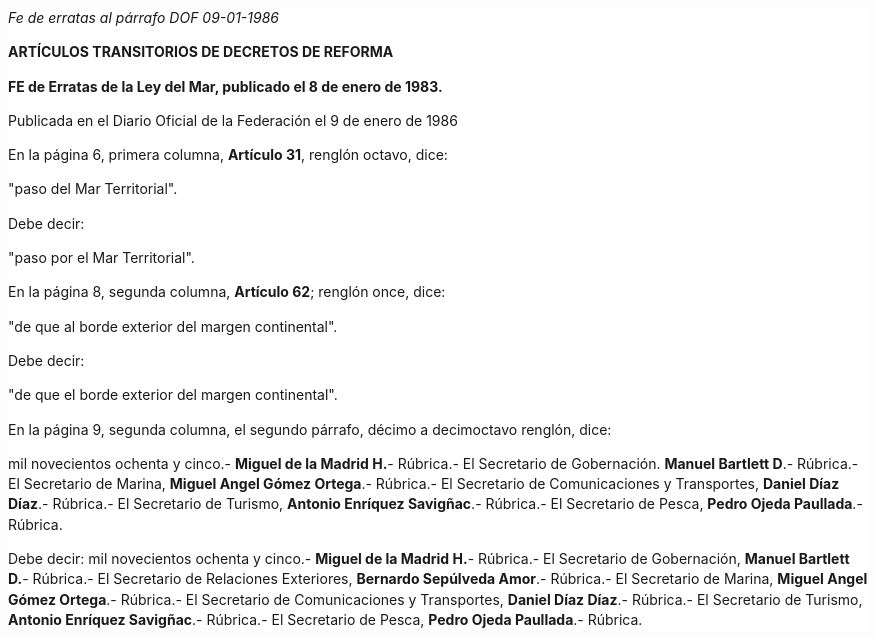 *Fe de erratas al párrafo DOF 09-01-1986*

**ARTÍCULOS TRANSITORIOS DE DECRETOS DE REFORMA**

**FE de Erratas de la Ley del Mar, publicado el 8 de enero de 1983.**

Publicada en el Diario Oficial de la Federación el 9 de enero de 1986

En la página 6, primera columna, **Artículo 31**, renglón octavo, dice:

\"paso del Mar Territorial\".

Debe decir:

\"paso por el Mar Territorial\".

En la página 8, segunda columna, **Artículo 62**; renglón once, dice:

\"de que al borde exterior del margen continental\".

Debe decir:

\"de que el borde exterior del margen continental\".

En la página 9, segunda columna, el segundo párrafo, décimo a decimoctavo renglón, dice:

mil novecientos ochenta y cinco.- **Miguel de la Madrid H.**- Rúbrica.- El Secretario de Gobernación. **Manuel Bartlett D**.- Rúbrica.- El Secretario de Marina, **Miguel Angel Gómez Ortega**.- Rúbrica.- El Secretario de Comunicaciones y Transportes, **Daniel Díaz Díaz**.- Rúbrica.- El Secretario de Turismo, **Antonio Enríquez Savigñac**.- Rúbrica.- El Secretario de Pesca, **Pedro Ojeda Paullada**.- Rúbrica.

Debe decir: mil novecientos ochenta y cinco.- **Miguel de la Madrid H.**- Rúbrica.- El Secretario de Gobernación, **Manuel Bartlett D.**- Rúbrica.- El Secretario de Relaciones Exteriores, **Bernardo Sepúlveda Amor**.- Rúbrica.- El Secretario de Marina, **Miguel Angel Gómez Ortega**.- Rúbrica.- El Secretario de Comunicaciones y Transportes, **Daniel Díaz Díaz**.- Rúbrica.- El Secretario de Turismo, **Antonio Enríquez Savigñac**.- Rúbrica.- El Secretario de Pesca, **Pedro Ojeda Paullada**.- Rúbrica.
